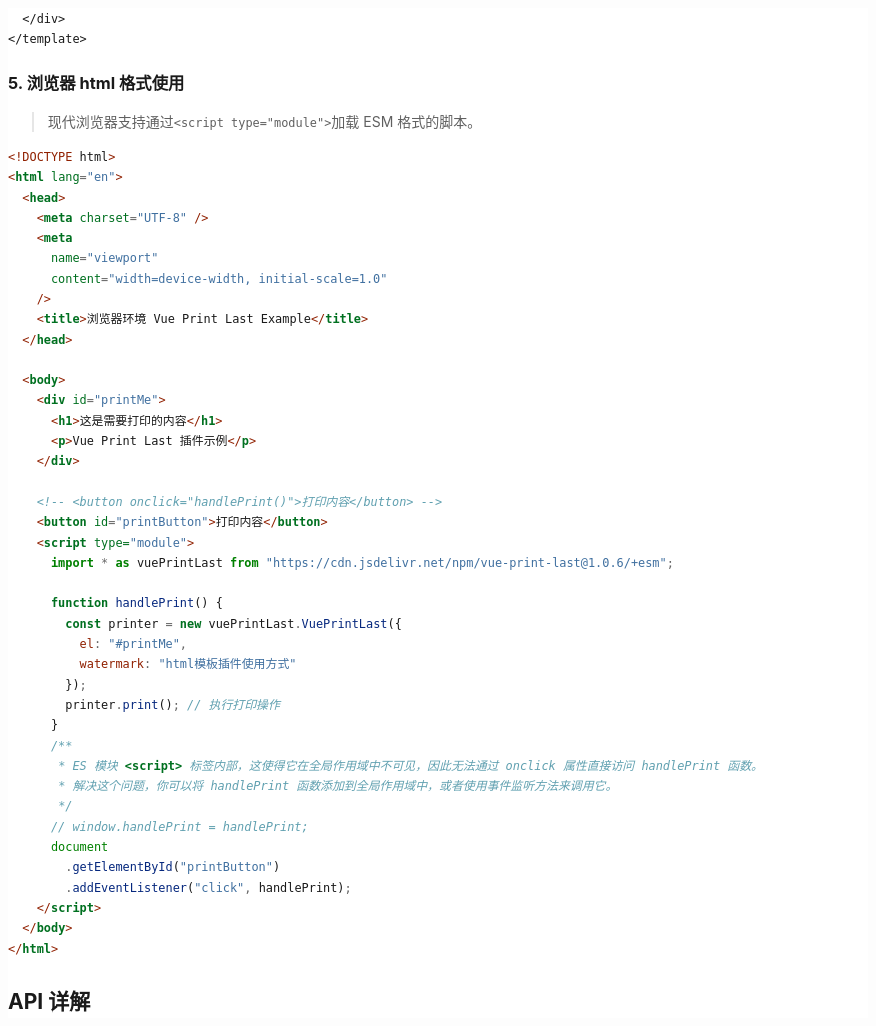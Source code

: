 ```vue
  </div>
</template>
```

### 5. 浏览器 html 格式使用

> 现代浏览器支持通过`<script type="module">`加载 ESM 格式的脚本。

```html
<!DOCTYPE html>
<html lang="en">
  <head>
    <meta charset="UTF-8" />
    <meta
      name="viewport"
      content="width=device-width, initial-scale=1.0"
    />
    <title>浏览器环境 Vue Print Last Example</title>
  </head>

  <body>
    <div id="printMe">
      <h1>这是需要打印的内容</h1>
      <p>Vue Print Last 插件示例</p>
    </div>

    <!-- <button onclick="handlePrint()">打印内容</button> -->
    <button id="printButton">打印内容</button>
    <script type="module">
      import * as vuePrintLast from "https://cdn.jsdelivr.net/npm/vue-print-last@1.0.6/+esm";

      function handlePrint() {
        const printer = new vuePrintLast.VuePrintLast({
          el: "#printMe",
          watermark: "html模板插件使用方式"
        });
        printer.print(); // 执行打印操作
      }
      /**
       * ES 模块 <script> 标签内部，这使得它在全局作用域中不可见，因此无法通过 onclick 属性直接访问 handlePrint 函数。
       * 解决这个问题，你可以将 handlePrint 函数添加到全局作用域中，或者使用事件监听方法来调用它。
       */
      // window.handlePrint = handlePrint;
      document
        .getElementById("printButton")
        .addEventListener("click", handlePrint);
    </script>
  </body>
</html>
```

## API 详解
